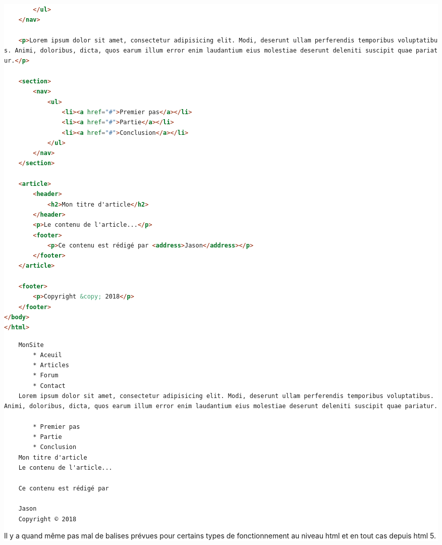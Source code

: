 ```html
		</ul>
	</nav>
	
	<p>Lorem ipsum dolor sit amet, consectetur adipisicing elit. Modi, deserunt ullam perferendis temporibus voluptatibus. Animi, doloribus, dicta, quos earum illum error enim laudantium eius molestiae deserunt deleniti suscipit quae pariatur.</p>
	
	<section>
		<nav>
			<ul>
				<li><a href="#">Premier pas</a></li>
				<li><a href="#">Partie</a></li>
				<li><a href="#">Conclusion</a></li>
			</ul>
		</nav>
	</section>
	
	<article>
		<header>
			<h2>Mon titre d'article</h2>
		</header>
		<p>Le contenu de l'article...</p>
		<footer>
			<p>Ce contenu est rédigé par <address>Jason</address></p>
		</footer>
	</article>
	
	<footer>
		<p>Copyright &copy; 2018</p>
	</footer>
</body>
</html>
```
```txt
	MonSite
		* Aceuil
		* Articles
		* Forum
		* Contact
	Lorem ipsum dolor sit amet, consectetur adipisicing elit. Modi, deserunt ullam perferendis temporibus voluptatibus. Animi, doloribus, dicta, quos earum illum error enim laudantium eius molestiae deserunt deleniti suscipit quae pariatur.

		* Premier pas
		* Partie
		* Conclusion
	Mon titre d'article
	Le contenu de l'article...

	Ce contenu est rédigé par

	Jason
	Copyright © 2018
```
Il y a quand même pas mal de balises prévues pour certains types de fonctionnement au niveau html et en tout cas depuis html 5.
